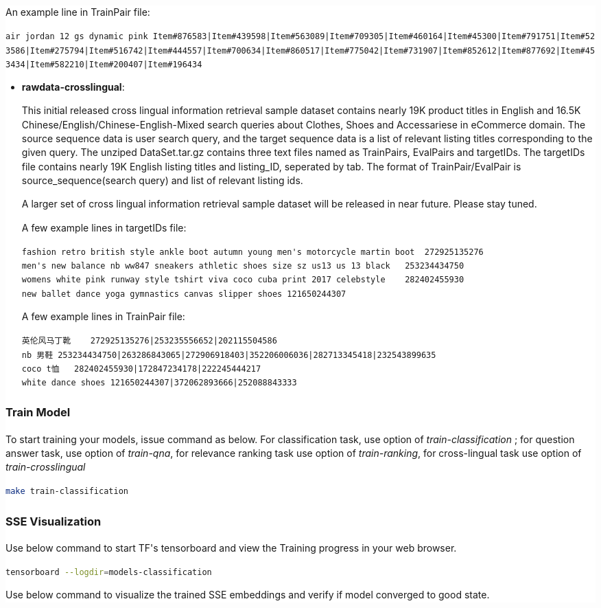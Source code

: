   An example line in TrainPair file:
  ```
  air jordan 12 gs dynamic pink	Item#876583|Item#439598|Item#563089|Item#709305|Item#460164|Item#45300|Item#791751|Item#523586|Item#275794|Item#516742|Item#444557|Item#700634|Item#860517|Item#775042|Item#731907|Item#852612|Item#877692|Item#453434|Item#582210|Item#200407|Item#196434
  ```

* **rawdata-crosslingual**: 

  This initial released cross lingual information retrieval sample dataset contains nearly 19K product titles in English and 16.5K Chinese/English/Chinese-English-Mixed search queries about Clothes, Shoes and Accessariese in eCommerce domain. The source sequence data is user search query, and the target sequence data is a list of relevant listing titles corresponding to the given query. The unziped DataSet.tar.gz contains three text files named as TrainPairs, EvalPairs and targetIDs. The targetIDs file contains nearly 19K English listing titles and listing_ID, seperated by tab. The format of TrainPair/EvalPair is source_sequence(search query) and list of relevant listing ids. 
  
  A larger set of cross lingual information retrieval sample dataset will be released in near future. Please stay tuned.

  A few example lines in targetIDs file:
  ```
  fashion retro british style ankle boot autumn young men's motorcycle martin boot	272925135276
  men's new balance nb ww847 sneakers athletic shoes size sz us13 us 13 black	253234434750
  womens white pink runway style tshirt viva coco cuba print 2017 celebstyle	282402455930
  new ballet dance yoga gymnastics canvas slipper shoes	121650244307
  ```

  A few example lines in TrainPair file:
  ```
  英伦风马丁靴	272925135276|253235556652|202115504586
  nb 男鞋	253234434750|263286843065|272906918403|352206006036|282713345418|232543899635
  coco t恤	282402455930|172847234178|222245444217
  white dance shoes	121650244307|372062893666|252088843333
  ```
  
### Train Model

To start training your models, issue command as below. For classification task, use option of *train-classification* ; for question answer task, use option of *train-qna*, for relevance ranking task use option of *train-ranking*, for cross-lingual task use option of *train-crosslingual*

``` bash
make train-classification
```

### SSE Visualization


Use below command to start TF's tensorboard and view the Training progress in your web browser.

``` bash
tensorboard --logdir=models-classification
```

Use below command to visualize the trained SSE embeddings and verify if model converged to good state. 
